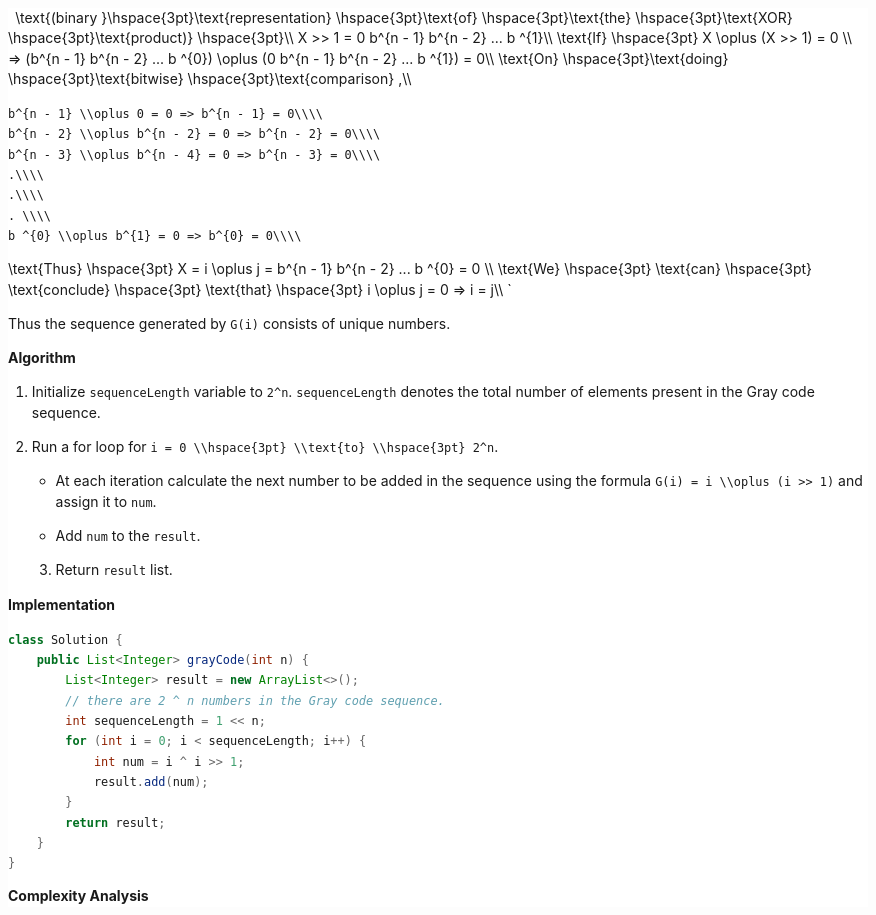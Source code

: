 
`
`\\text{(binary }\\hspace{3pt}\\text{representation} \\hspace{3pt}\\text{of} \\hspace{3pt}\\text{the} \\hspace{3pt}\\text{XOR} \\hspace{3pt}\\text{product)} \\hspace{3pt}\\\\
X >> 1 = 0 b^{n - 1} b^{n - 2} ... b ^{1}\\\\
     \\text{If} \\hspace{3pt} X \\oplus (X >> 1) = 0 \\\\
    => (b^{n - 1} b^{n - 2} ... b ^{0}) \\oplus (0 b^{n - 1} b^{n - 2} ... b ^{1}) = 0\\\\
    \\text{On} \\hspace{3pt}\\text{doing} \\hspace{3pt}\\text{bitwise} \\hspace{3pt}\\text{comparison} ,\\\\

    b^{n - 1} \\oplus 0 = 0 => b^{n - 1} = 0\\\\
    b^{n - 2} \\oplus b^{n - 2} = 0 => b^{n - 2} = 0\\\\
    b^{n - 3} \\oplus b^{n - 4} = 0 => b^{n - 3} = 0\\\\
    .\\\\
    .\\\\
    . \\\\
    b ^{0} \\oplus b^{1} = 0 => b^{0} = 0\\\\
   \\text{Thus} \\hspace{3pt}  X = i \\oplus j = b^{n - 1} b^{n - 2} ... b ^{0}  = 0   \\\\
    \\text{We} \\hspace{3pt} \\text{can} \\hspace{3pt} \\text{conclude} \\hspace{3pt} \\text{that} \\hspace{3pt} i \\oplus j = 0 => i = j\\\\
    `

Thus the sequence generated by `G(i)` consists of unique numbers.


**Algorithm**

1. Initialize `sequenceLength` variable to `2^n`. `sequenceLength` denotes the total number of elements present in the Gray code sequence.

2. Run a for loop for `i = 0 \\hspace{3pt} \\text{to} \\hspace{3pt} 2^n`.
    - At each iteration calculate the next number to be added in the sequence using the formula `G(i) = i \\oplus (i >> 1)` and assign it to `num`.

    - Add `num` to the `result`.

    3. Return `result` list.

**Implementation**


```java
class Solution {
    public List<Integer> grayCode(int n) {
        List<Integer> result = new ArrayList<>();
        // there are 2 ^ n numbers in the Gray code sequence.
        int sequenceLength = 1 << n;
        for (int i = 0; i < sequenceLength; i++) {
            int num = i ^ i >> 1;
            result.add(num);
        }
        return result;
    }
}
```

**Complexity Analysis**
